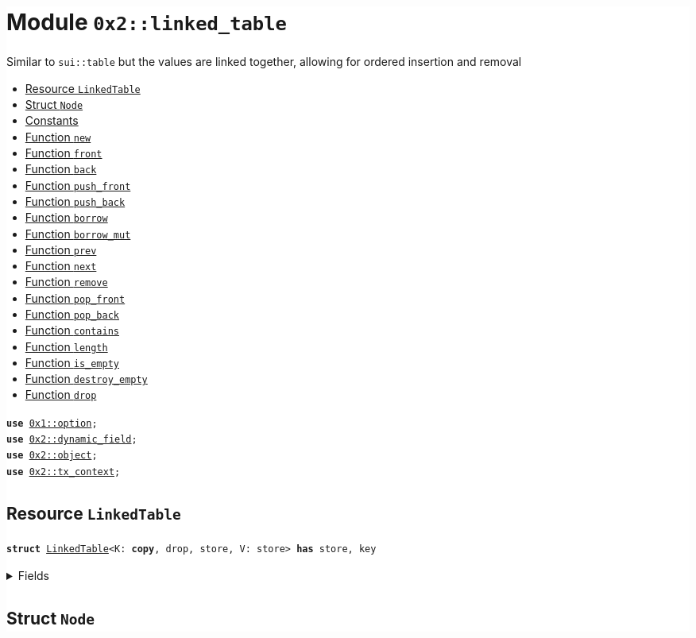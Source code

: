 
<a name="0x2_linked_table"></a>

# Module `0x2::linked_table`

Similar to <code>sui::table</code> but the values are linked together, allowing for ordered insertion and
removal


-  [Resource `LinkedTable`](#0x2_linked_table_LinkedTable)
-  [Struct `Node`](#0x2_linked_table_Node)
-  [Constants](#@Constants_0)
-  [Function `new`](#0x2_linked_table_new)
-  [Function `front`](#0x2_linked_table_front)
-  [Function `back`](#0x2_linked_table_back)
-  [Function `push_front`](#0x2_linked_table_push_front)
-  [Function `push_back`](#0x2_linked_table_push_back)
-  [Function `borrow`](#0x2_linked_table_borrow)
-  [Function `borrow_mut`](#0x2_linked_table_borrow_mut)
-  [Function `prev`](#0x2_linked_table_prev)
-  [Function `next`](#0x2_linked_table_next)
-  [Function `remove`](#0x2_linked_table_remove)
-  [Function `pop_front`](#0x2_linked_table_pop_front)
-  [Function `pop_back`](#0x2_linked_table_pop_back)
-  [Function `contains`](#0x2_linked_table_contains)
-  [Function `length`](#0x2_linked_table_length)
-  [Function `is_empty`](#0x2_linked_table_is_empty)
-  [Function `destroy_empty`](#0x2_linked_table_destroy_empty)
-  [Function `drop`](#0x2_linked_table_drop)


<pre><code><b>use</b> <a href="dependencies/move-stdlib/option.md#0x1_option">0x1::option</a>;
<b>use</b> <a href="dynamic_field.md#0x2_dynamic_field">0x2::dynamic_field</a>;
<b>use</b> <a href="object.md#0x2_object">0x2::object</a>;
<b>use</b> <a href="tx_context.md#0x2_tx_context">0x2::tx_context</a>;
</code></pre>



<a name="0x2_linked_table_LinkedTable"></a>

## Resource `LinkedTable`



<pre><code><b>struct</b> <a href="linked_table.md#0x2_linked_table_LinkedTable">LinkedTable</a>&lt;K: <b>copy</b>, drop, store, V: store&gt; <b>has</b> store, key
</code></pre>



<details><summary>Fields</summary></details>

<a name="0x2_linked_table_Node"></a>

## Struct `Node`
